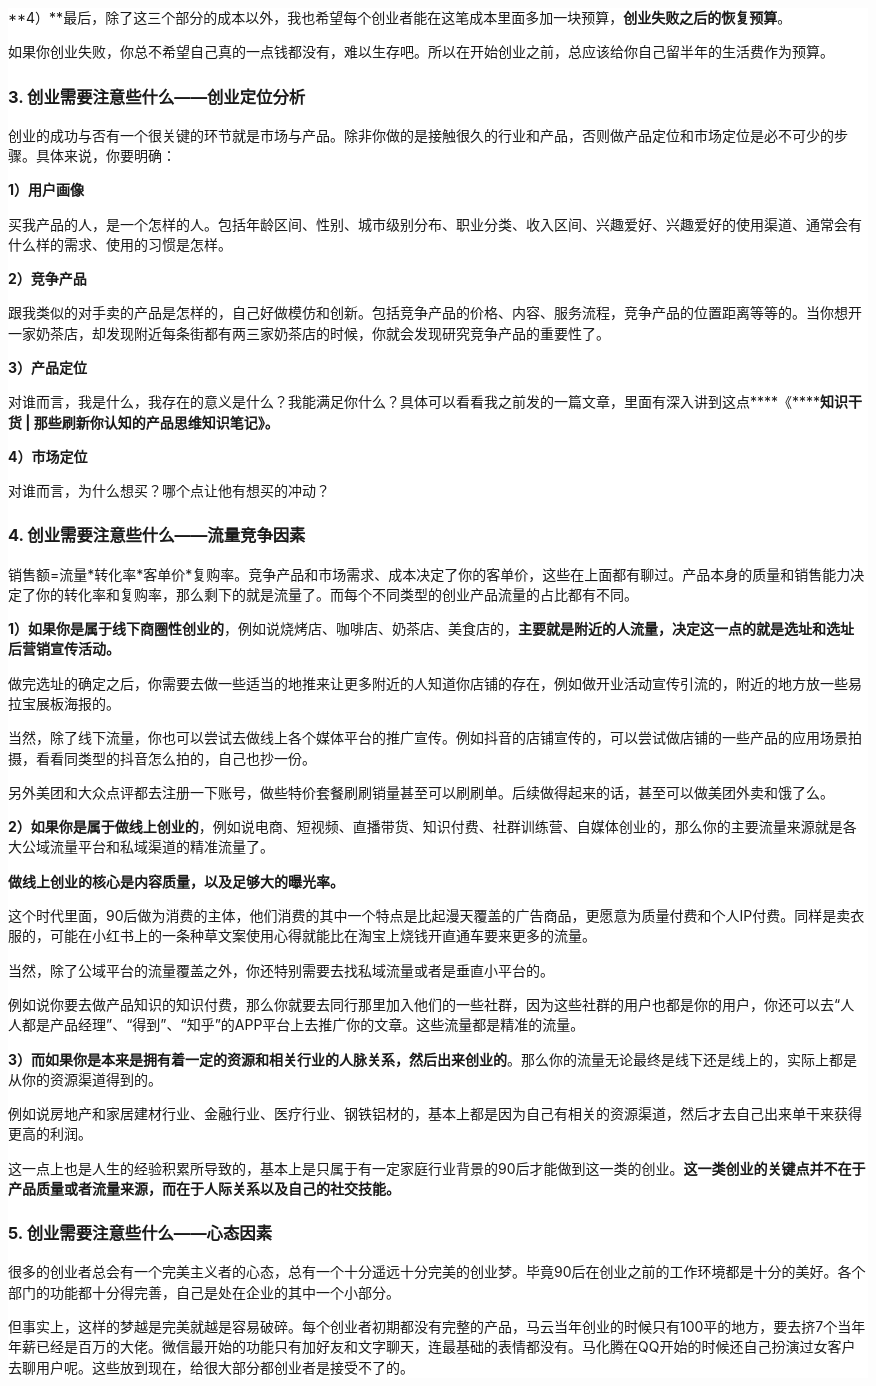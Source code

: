 **4）**最后，除了这三个部分的成本以外，我也希望每个创业者能在这笔成本里面多加一块预算，**创业失败之后的恢复预算**。

如果你创业失败，你总不希望自己真的一点钱都没有，难以生存吧。所以在开始创业之前，总应该给你自己留半年的生活费作为预算。

### 3\. 创业需要注意些什么——创业定位分析

创业的成功与否有一个很关键的环节就是市场与产品。除非你做的是接触很久的行业和产品，否则做产品定位和市场定位是必不可少的步骤。具体来说，你要明确：

**1）用户画像**

买我产品的人，是一个怎样的人。包括年龄区间、性别、城市级别分布、职业分类、收入区间、兴趣爱好、兴趣爱好的使用渠道、通常会有什么样的需求、使用的习惯是怎样。

**2）竞争产品**

跟我类似的对手卖的产品是怎样的，自己好做模仿和创新。包括竞争产品的价格、内容、服务流程，竞争产品的位置距离等等的。当你想开一家奶茶店，却发现附近每条街都有两三家奶茶店的时候，你就会发现研究竞争产品的重要性了。

**3）产品定位**

对谁而言，我是什么，我存在的意义是什么？我能满足你什么？具体可以看看我之前发的一篇文章，里面有深入讲到这点****《******知识干货 | 那些刷新你认知的产品思维知识笔记》。**

**4）市场定位**

对谁而言，为什么想买？哪个点让他有想买的冲动？

### 4\. 创业需要注意些什么——流量竞争因素

销售额=流量\*转化率\*客单价\*复购率。竞争产品和市场需求、成本决定了你的客单价，这些在上面都有聊过。产品本身的质量和销售能力决定了你的转化率和复购率，那么剩下的就是流量了。而每个不同类型的创业产品流量的占比都有不同。

**1）如果你是属于线下商圈性创业的**，例如说烧烤店、咖啡店、奶茶店、美食店的，**主要就是附近的人流量，决定这一点的就是选址和选址后营销宣传活动。**

做完选址的确定之后，你需要去做一些适当的地推来让更多附近的人知道你店铺的存在，例如做开业活动宣传引流的，附近的地方放一些易拉宝展板海报的。

当然，除了线下流量，你也可以尝试去做线上各个媒体平台的推广宣传。例如抖音的店铺宣传的，可以尝试做店铺的一些产品的应用场景拍摄，看看同类型的抖音怎么拍的，自己也抄一份。

另外美团和大众点评都去注册一下账号，做些特价套餐刷刷销量甚至可以刷刷单。后续做得起来的话，甚至可以做美团外卖和饿了么。

**2）如果你是属于做线上创业的**，例如说电商、短视频、直播带货、知识付费、社群训练营、自媒体创业的，那么你的主要流量来源就是各大公域流量平台和私域渠道的精准流量了。

**做线上创业的核心是内容质量，以及足够大的曝光率。**

这个时代里面，90后做为消费的主体，他们消费的其中一个特点是比起漫天覆盖的广告商品，更愿意为质量付费和个人IP付费。同样是卖衣服的，可能在小红书上的一条种草文案使用心得就能比在淘宝上烧钱开直通车要来更多的流量。

当然，除了公域平台的流量覆盖之外，你还特别需要去找私域流量或者是垂直小平台的。

例如说你要去做产品知识的知识付费，那么你就要去同行那里加入他们的一些社群，因为这些社群的用户也都是你的用户，你还可以去“人人都是产品经理”、“得到”、“知乎”的APP平台上去推广你的文章。这些流量都是精准的流量。

**3）而如果你是本来是拥有着一定的资源和相关行业的人脉关系，然后出来创业的**。那么你的流量无论最终是线下还是线上的，实际上都是从你的资源渠道得到的。

例如说房地产和家居建材行业、金融行业、医疗行业、钢铁铝材的，基本上都是因为自己有相关的资源渠道，然后才去自己出来单干来获得更高的利润。

这一点上也是人生的经验积累所导致的，基本上是只属于有一定家庭行业背景的90后才能做到这一类的创业。**这一类创业的关键点并不在于产品质量或者流量来源，而在于人际关系以及自己的社交技能。**

### 5\. 创业需要注意些什么——心态因素

很多的创业者总会有一个完美主义者的心态，总有一个十分遥远十分完美的创业梦。毕竟90后在创业之前的工作环境都是十分的美好。各个部门的功能都十分得完善，自己是处在企业的其中一个小部分。

但事实上，这样的梦越是完美就越是容易破碎。每个创业者初期都没有完整的产品，马云当年创业的时候只有100平的地方，要去挤7个当年年薪已经是百万的大佬。微信最开始的功能只有加好友和文字聊天，连最基础的表情都没有。马化腾在QQ开始的时候还自己扮演过女客户去聊用户呢。这些放到现在，给很大部分都创业者是接受不了的。
